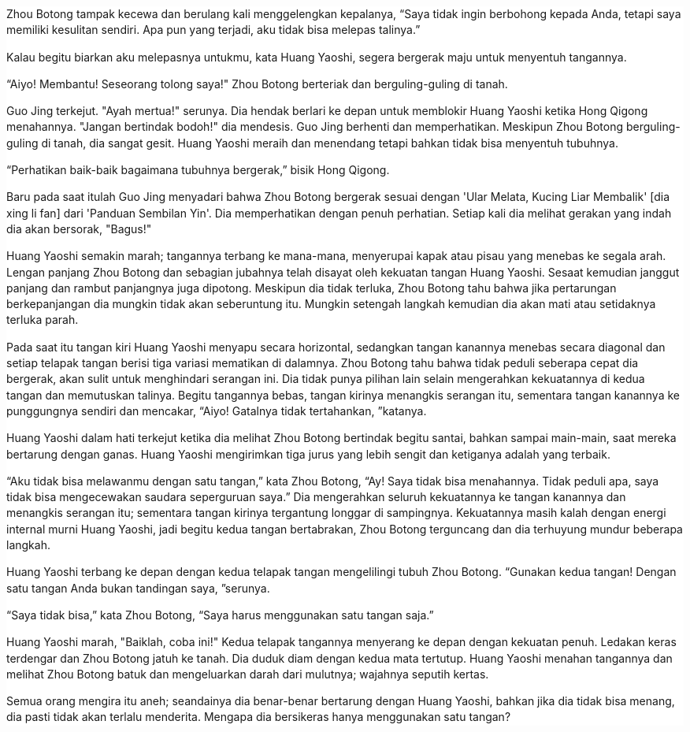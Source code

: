 Zhou Botong tampak kecewa dan berulang kali menggelengkan kepalanya, “Saya tidak ingin berbohong kepada Anda, tetapi saya memiliki kesulitan sendiri. Apa pun yang terjadi, aku tidak bisa melepas talinya.”

Kalau begitu biarkan aku melepasnya untukmu, kata Huang Yaoshi, segera bergerak maju untuk menyentuh tangannya.

“Aiyo! Membantu! Seseorang tolong saya!" Zhou Botong berteriak dan berguling-guling di tanah.

Guo Jing terkejut. "Ayah mertua!" serunya. Dia hendak berlari ke depan untuk memblokir Huang Yaoshi ketika Hong Qigong menahannya. "Jangan bertindak bodoh!" dia mendesis. Guo Jing berhenti dan memperhatikan. Meskipun Zhou Botong berguling-guling di tanah, dia sangat gesit. Huang Yaoshi meraih dan menendang tetapi bahkan tidak bisa menyentuh tubuhnya.

“Perhatikan baik-baik bagaimana tubuhnya bergerak,” bisik Hong Qigong.

Baru pada saat itulah Guo Jing menyadari bahwa Zhou Botong bergerak sesuai dengan 'Ular Melata, Kucing Liar Membalik' [dia xing li fan] dari 'Panduan Sembilan Yin'. Dia memperhatikan dengan penuh perhatian. Setiap kali dia melihat gerakan yang indah dia akan bersorak, "Bagus!"

Huang Yaoshi semakin marah; tangannya terbang ke mana-mana, menyerupai kapak atau pisau yang menebas ke segala arah. Lengan panjang Zhou Botong dan sebagian jubahnya telah disayat oleh kekuatan tangan Huang Yaoshi. Sesaat kemudian janggut panjang dan rambut panjangnya juga dipotong. Meskipun dia tidak terluka, Zhou Botong tahu bahwa jika pertarungan berkepanjangan dia mungkin tidak akan seberuntung itu. Mungkin setengah langkah kemudian dia akan mati atau setidaknya terluka parah.

Pada saat itu tangan kiri Huang Yaoshi menyapu secara horizontal, sedangkan tangan kanannya menebas secara diagonal dan setiap telapak tangan berisi tiga variasi mematikan di dalamnya. Zhou Botong tahu bahwa tidak peduli seberapa cepat dia bergerak, akan sulit untuk menghindari serangan ini. Dia tidak punya pilihan lain selain mengerahkan kekuatannya di kedua tangan dan memutuskan talinya. Begitu tangannya bebas, tangan kirinya menangkis serangan itu, sementara tangan kanannya ke punggungnya sendiri dan mencakar, “Aiyo! Gatalnya tidak tertahankan, ”katanya.

Huang Yaoshi dalam hati terkejut ketika dia melihat Zhou Botong bertindak begitu santai, bahkan sampai main-main, saat mereka bertarung dengan ganas. Huang Yaoshi mengirimkan tiga jurus yang lebih sengit dan ketiganya adalah yang terbaik.

“Aku tidak bisa melawanmu dengan satu tangan,” kata Zhou Botong, “Ay! Saya tidak bisa menahannya. Tidak peduli apa, saya tidak bisa mengecewakan saudara seperguruan saya.” Dia mengerahkan seluruh kekuatannya ke tangan kanannya dan menangkis serangan itu; sementara tangan kirinya tergantung longgar di sampingnya. Kekuatannya masih kalah dengan energi internal murni Huang Yaoshi, jadi begitu kedua tangan bertabrakan, Zhou Botong terguncang dan dia terhuyung mundur beberapa langkah.

Huang Yaoshi terbang ke depan dengan kedua telapak tangan mengelilingi tubuh Zhou Botong. “Gunakan kedua tangan! Dengan satu tangan Anda bukan tandingan saya, ”serunya.

“Saya tidak bisa,” kata Zhou Botong, “Saya harus menggunakan satu tangan saja.”

Huang Yaoshi marah, "Baiklah, coba ini!" Kedua telapak tangannya menyerang ke depan dengan kekuatan penuh. Ledakan keras terdengar dan Zhou Botong jatuh ke tanah. Dia duduk diam dengan kedua mata tertutup. Huang Yaoshi menahan tangannya dan melihat Zhou Botong batuk dan mengeluarkan darah dari mulutnya; wajahnya seputih kertas.

Semua orang mengira itu aneh; seandainya dia benar-benar bertarung dengan Huang Yaoshi, bahkan jika dia tidak bisa menang, dia pasti tidak akan terlalu menderita. Mengapa dia bersikeras hanya menggunakan satu tangan?


[^du-xiong]: Du Xiong (毒兄) secara literal bisa diterjemahkan menjadi 'Saudara Racun'. Tentu saja sebutan ini hanya lelucon karangan Hong Qigong yang secara khusus ditujukan kepada Ouyang Feng untuk mengejeknya.
[^setengah-kati-delapan-liang]: Ban Jin Ba Liang (半斤八兩), secara literal artinta adalah 'Setengah kati delapan liang', yang maksudnya adalah 'Setara' atau 'Seimbang'.